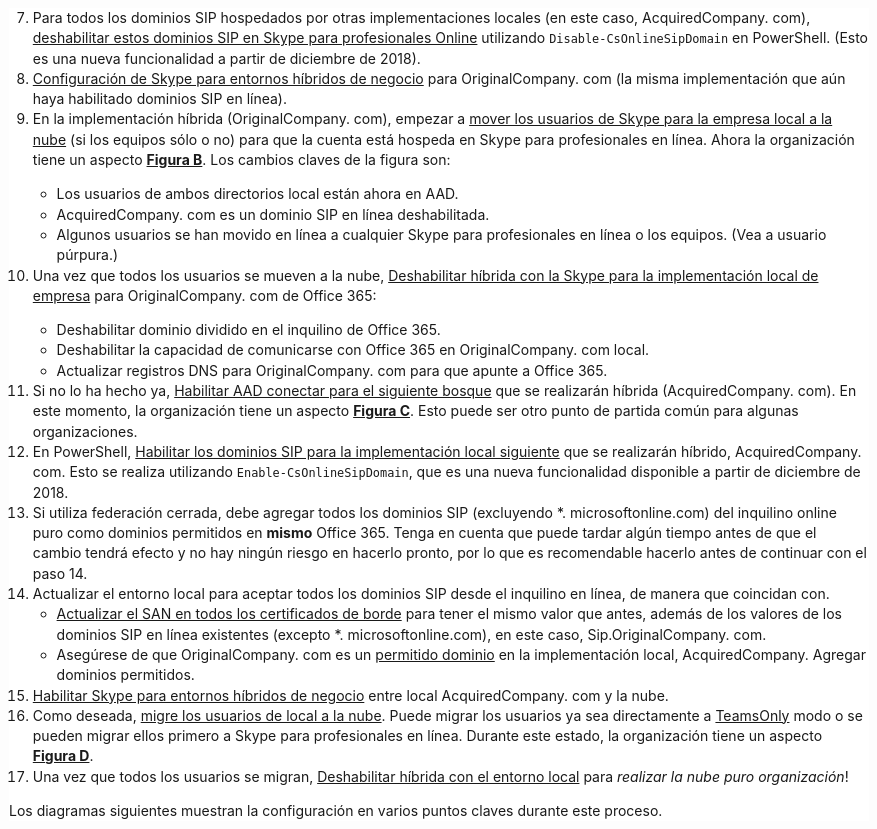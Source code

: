 7.  Para todos los dominios SIP hospedados por otras implementaciones locales (en este caso, AcquiredCompany.<span> com), [deshabilitar estos dominios SIP en Skype para profesionales Online](https://docs.microsoft.com/en-us/powershell/module/skype/disable-csonlinesipdomain) utilizando `Disable-CsOnlineSipDomain` en PowerShell. (Esto es una nueva funcionalidad a partir de diciembre de 2018).
8.  [Configuración de Skype para entornos híbridos de negocio](configure-federation-with-skype-for-business-online.md) para OriginalCompany. <span>com (la misma implementación que aún haya habilitado dominios SIP en línea).
9.  En la implementación híbrida (OriginalCompany.<span> com), empezar a [mover los usuarios de Skype para la empresa local a la nube](move-users-between-on-premises-and-cloud.md) (si los equipos sólo o no) para que la cuenta está hospeda en Skype para profesionales en línea. Ahora la organización tiene un aspecto **[Figura B](#figure-b)**. Los cambios claves de la figura son:
    - Los usuarios de ambos directorios local están ahora en AAD.
    - AcquiredCompany. <span>com es un dominio SIP en línea deshabilitada.
    - Algunos usuarios se han movido en línea a cualquier Skype para profesionales en línea o los equipos. (Vea a usuario púrpura.)
10. Una vez que todos los usuarios se mueven a la nube, [Deshabilitar híbrida con la Skype para la implementación local de empresa](cloud-consolidation-disabling-hybrid.md) para OriginalCompany. <span>com de Office 365:  
    - Deshabilitar dominio dividido en el inquilino de Office 365.
    - Deshabilitar la capacidad de comunicarse con Office 365 en OriginalCompany. <span>com local.
    - Actualizar registros DNS para OriginalCompany. <span>com para que apunte a Office 365.
11. Si no lo ha hecho ya, [Habilitar AAD conectar para el siguiente bosque](cloud-consolidation-aad-connect.md) que se realizarán híbrida (AcquiredCompany.<span> com). En este momento, la organización tiene un aspecto **[Figura C](#figure-c)**. Esto puede ser otro punto de partida común para algunas organizaciones. 
12. En PowerShell, [Habilitar los dominios SIP para la implementación local siguiente](https://docs.microsoft.com/en-us/powershell/module/skype/enable-csonlinesipdomain?view=skype-ps) que se realizarán híbrido, AcquiredCompany. <span>com. Esto se realiza utilizando `Enable-CsOnlineSipDomain`, que es una nueva funcionalidad disponible a partir de diciembre de 2018.
13. Si utiliza federación cerrada, debe agregar todos los dominios SIP (excluyendo *. microsoftonline.com) del inquilino online puro como dominios permitidos en **mismo** Office 365. Tenga en cuenta que puede tardar algún tiempo antes de que el cambio tendrá efecto y no hay ningún riesgo en hacerlo pronto, por lo que es recomendable hacerlo antes de continuar con el paso 14.
14. Actualizar el entorno local para aceptar todos los dominios SIP desde el inquilino en línea, de manera que coincidan con.
    - [Actualizar el SAN en todos los certificados de borde](cloud-consolidation-edge-certificates.md) para tener el mismo valor que antes, además de los valores de los dominios SIP en línea existentes (excepto *. microsoftonline.com), en este caso, Sip.OriginalCompany. <span>com.
    - Asegúrese de que OriginalCompany. <span>com es un [permitido dominio](https://docs.microsoft.com/en-us/powershell/module/skype/new-csalloweddomain) en la implementación local, AcquiredCompany. Agregar dominios permitidos.
15. [Habilitar Skype para entornos híbridos de negocio](configure-federation-with-skype-for-business-online.md) entre local AcquiredCompany. <span>com y la nube.
16. Como deseada, [migre los usuarios de local a la nube](move-users-between-on-premises-and-cloud.md). Puede migrar los usuarios ya sea directamente a [TeamsOnly](/microsoftteams/teams-and-skypeforbusiness-coexistence-and-interoperability) modo o se pueden migrar ellos primero a Skype para profesionales en línea. Durante este estado, la organización tiene un aspecto **[Figura D](#figure-d)**.
17. Una vez que todos los usuarios se migran, [Deshabilitar híbrida con el entorno local](cloud-consolidation-disabling-hybrid.md) para *realizar la nube puro organización*!

Los diagramas siguientes muestran la configuración en varios puntos claves durante este proceso.
